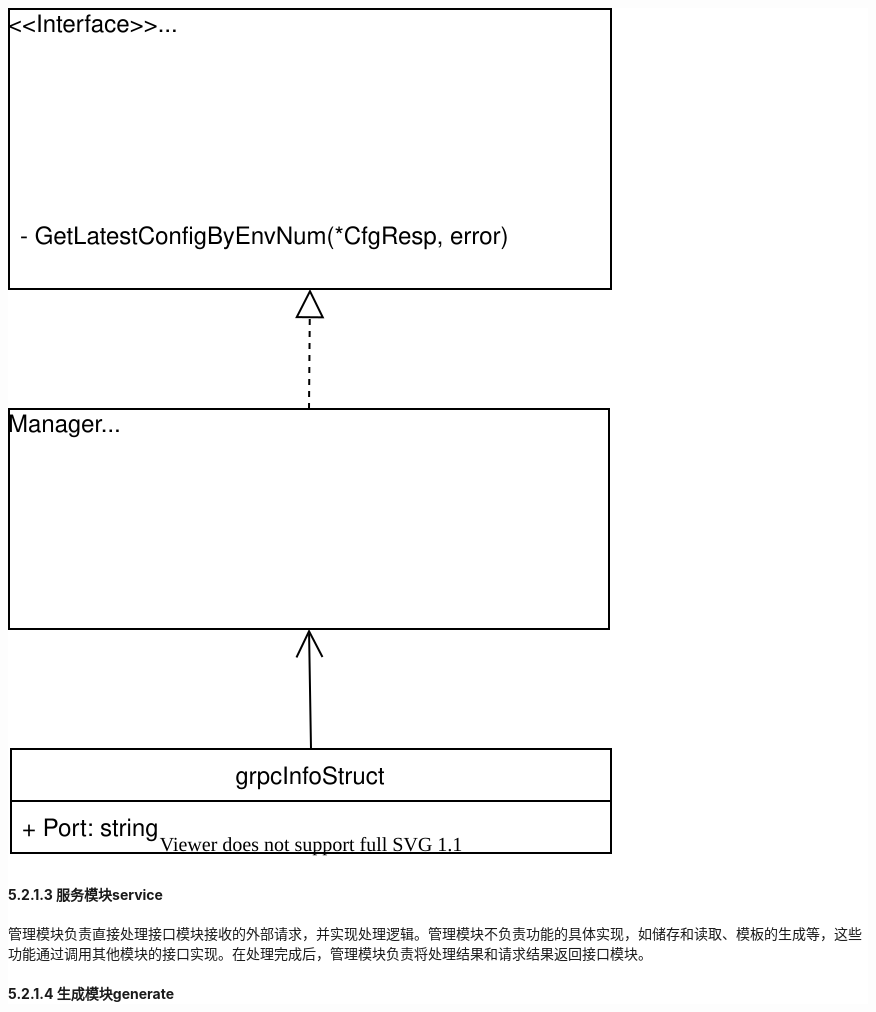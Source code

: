 ![alt](../../images/概设/处理模块.svg)

#### 5.2.1.3 服务模块service

管理模块负责直接处理接口模块接收的外部请求，并实现处理逻辑。管理模块不负责功能的具体实现，如储存和读取、模板的生成等，这些功能通过调用其他模块的接口实现。在处理完成后，管理模块负责将处理结果和请求结果返回接口模块。

#### 5.2.1.4 生成模块generate
